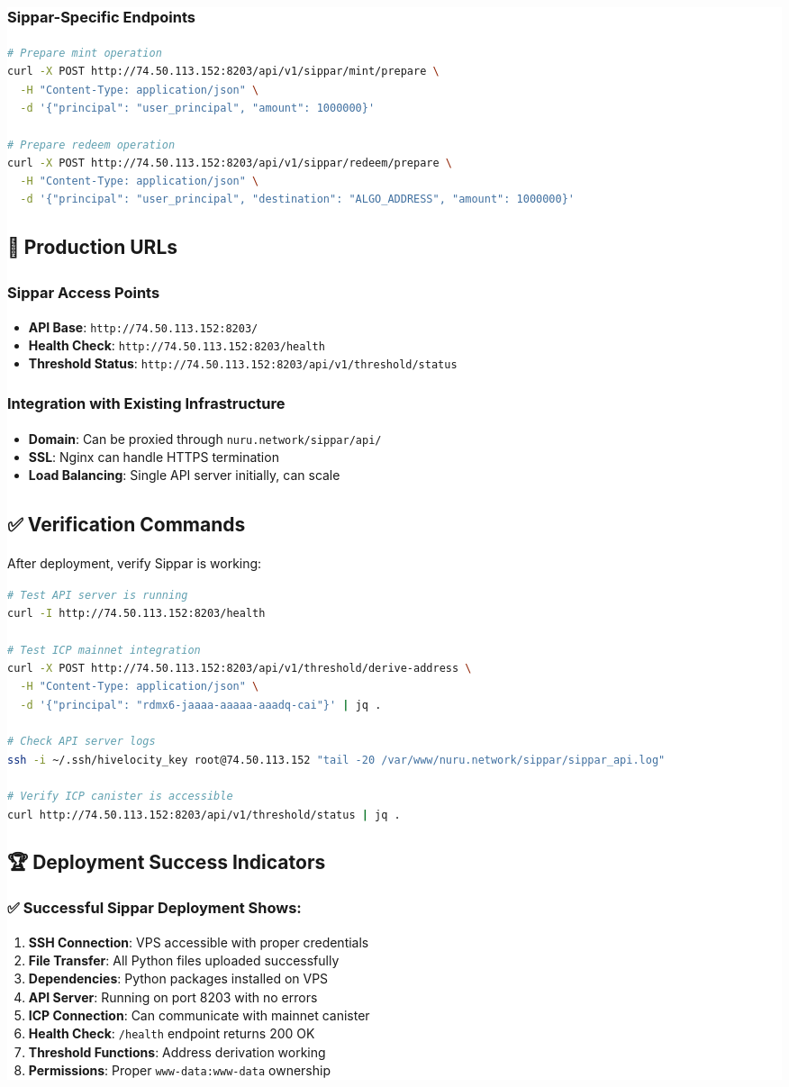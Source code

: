### **Sippar-Specific Endpoints**
```bash
# Prepare mint operation
curl -X POST http://74.50.113.152:8203/api/v1/sippar/mint/prepare \
  -H "Content-Type: application/json" \
  -d '{"principal": "user_principal", "amount": 1000000}'

# Prepare redeem operation
curl -X POST http://74.50.113.152:8203/api/v1/sippar/redeem/prepare \
  -H "Content-Type: application/json" \
  -d '{"principal": "user_principal", "destination": "ALGO_ADDRESS", "amount": 1000000}'
```

## 🎯 Production URLs

### **Sippar Access Points**
- **API Base**: `http://74.50.113.152:8203/`
- **Health Check**: `http://74.50.113.152:8203/health`
- **Threshold Status**: `http://74.50.113.152:8203/api/v1/threshold/status`

### **Integration with Existing Infrastructure**
- **Domain**: Can be proxied through `nuru.network/sippar/api/`
- **SSL**: Nginx can handle HTTPS termination
- **Load Balancing**: Single API server initially, can scale

## ✅ Verification Commands

After deployment, verify Sippar is working:

```bash
# Test API server is running
curl -I http://74.50.113.152:8203/health

# Test ICP mainnet integration
curl -X POST http://74.50.113.152:8203/api/v1/threshold/derive-address \
  -H "Content-Type: application/json" \
  -d '{"principal": "rdmx6-jaaaa-aaaaa-aaadq-cai"}' | jq .

# Check API server logs
ssh -i ~/.ssh/hivelocity_key root@74.50.113.152 "tail -20 /var/www/nuru.network/sippar/sippar_api.log"

# Verify ICP canister is accessible
curl http://74.50.113.152:8203/api/v1/threshold/status | jq .
```

## 🏆 Deployment Success Indicators

### **✅ Successful Sippar Deployment Shows:**
1. **SSH Connection**: VPS accessible with proper credentials
2. **File Transfer**: All Python files uploaded successfully
3. **Dependencies**: Python packages installed on VPS
4. **API Server**: Running on port 8203 with no errors
5. **ICP Connection**: Can communicate with mainnet canister
6. **Health Check**: `/health` endpoint returns 200 OK
7. **Threshold Functions**: Address derivation working
8. **Permissions**: Proper `www-data:www-data` ownership
